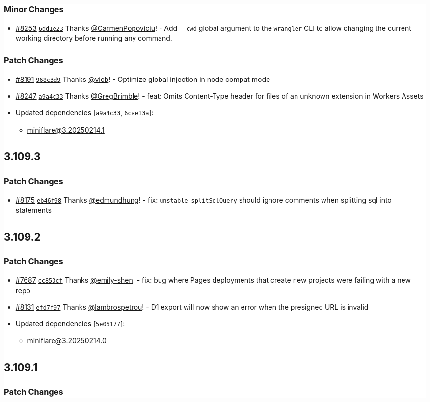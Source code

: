 ### Minor Changes

- [#8253](https://github.com/cloudflare/workers-sdk/pull/8253) [`6dd1e23`](https://github.com/cloudflare/workers-sdk/commit/6dd1e2300ec393e210bfdb6d0a7cf4ade17b6ad4) Thanks [@CarmenPopoviciu](https://github.com/CarmenPopoviciu)! - Add `--cwd` global argument to the `wrangler` CLI to allow changing the current working directory before running any command.

### Patch Changes

- [#8191](https://github.com/cloudflare/workers-sdk/pull/8191) [`968c3d9`](https://github.com/cloudflare/workers-sdk/commit/968c3d9c068fa895b30f0198d7c8873a00709e62) Thanks [@vicb](https://github.com/vicb)! - Optimize global injection in node compat mode

- [#8247](https://github.com/cloudflare/workers-sdk/pull/8247) [`a9a4c33`](https://github.com/cloudflare/workers-sdk/commit/a9a4c33143b9f58673ac0cdd251957997275fa10) Thanks [@GregBrimble](https://github.com/GregBrimble)! - feat: Omits Content-Type header for files of an unknown extension in Workers Assets

- Updated dependencies [[`a9a4c33`](https://github.com/cloudflare/workers-sdk/commit/a9a4c33143b9f58673ac0cdd251957997275fa10), [`6cae13a`](https://github.com/cloudflare/workers-sdk/commit/6cae13aa5f338cee18ec2e43a5dadda0c7d8dc2e)]:
  - miniflare@3.20250214.1

## 3.109.3

### Patch Changes

- [#8175](https://github.com/cloudflare/workers-sdk/pull/8175) [`eb46f98`](https://github.com/cloudflare/workers-sdk/commit/eb46f987ccd215e95a9d56c60841c7c996931b2f) Thanks [@edmundhung](https://github.com/edmundhung)! - fix: `unstable_splitSqlQuery` should ignore comments when splitting sql into statements

## 3.109.2

### Patch Changes

- [#7687](https://github.com/cloudflare/workers-sdk/pull/7687) [`cc853cf`](https://github.com/cloudflare/workers-sdk/commit/cc853cf0dcefc35c9d9022b9a1641d2d77c19da8) Thanks [@emily-shen](https://github.com/emily-shen)! - fix: bug where Pages deployments that create new projects were failing with a new repo

- [#8131](https://github.com/cloudflare/workers-sdk/pull/8131) [`efd7f97`](https://github.com/cloudflare/workers-sdk/commit/efd7f9764199ef67dff14155bd3dd249c4dff5c7) Thanks [@lambrospetrou](https://github.com/lambrospetrou)! - D1 export will now show an error when the presigned URL is invalid

- Updated dependencies [[`5e06177`](https://github.com/cloudflare/workers-sdk/commit/5e06177861b29aa9b114f9ecb50093190af94f4b)]:
  - miniflare@3.20250214.0

## 3.109.1

### Patch Changes
